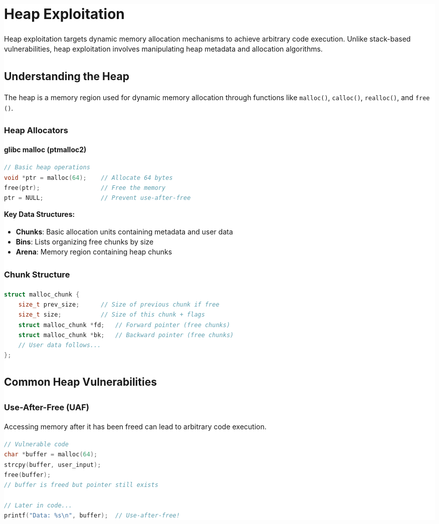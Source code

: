# Heap Exploitation

Heap exploitation targets dynamic memory allocation mechanisms to achieve arbitrary code execution. Unlike stack-based vulnerabilities, heap exploitation involves manipulating heap metadata and allocation algorithms.

## Understanding the Heap

The heap is a memory region used for dynamic memory allocation through functions like `malloc()`, `calloc()`, `realloc()`, and `free()`.

### Heap Allocators

**glibc malloc (ptmalloc2)**
```c
// Basic heap operations
void *ptr = malloc(64);    // Allocate 64 bytes
free(ptr);                 // Free the memory
ptr = NULL;                // Prevent use-after-free
```

**Key Data Structures:**
- **Chunks**: Basic allocation units containing metadata and user data
- **Bins**: Lists organizing free chunks by size
- **Arena**: Memory region containing heap chunks

### Chunk Structure

```c
struct malloc_chunk {
    size_t prev_size;      // Size of previous chunk if free
    size_t size;           // Size of this chunk + flags
    struct malloc_chunk *fd;   // Forward pointer (free chunks)
    struct malloc_chunk *bk;   // Backward pointer (free chunks)
    // User data follows...
};
```

## Common Heap Vulnerabilities

### Use-After-Free (UAF)

Accessing memory after it has been freed can lead to arbitrary code execution.

```c
// Vulnerable code
char *buffer = malloc(64);
strcpy(buffer, user_input);
free(buffer);
// buffer is freed but pointer still exists

// Later in code...
printf("Data: %s\n", buffer);  // Use-after-free!
```
